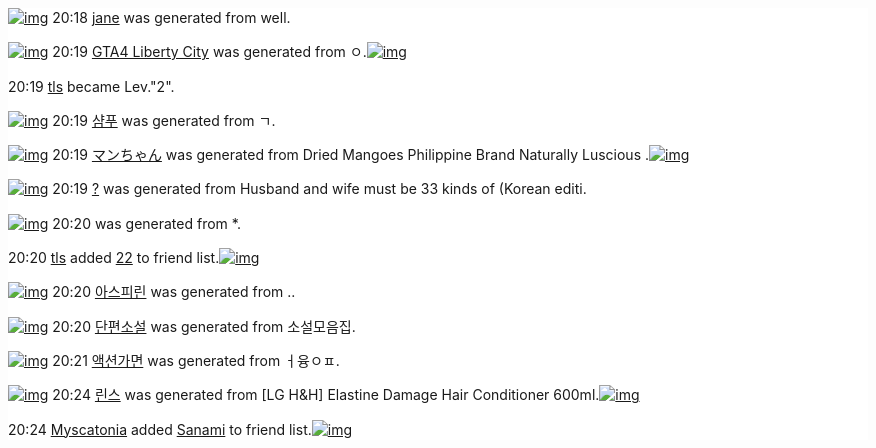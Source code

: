 [![img](http://www.deviantsart.com/25hsqd9.png)](http://www.barcodekanojo.com/kanojo/2993507/jane) 20:18 [jane](http://www.barcodekanojo.com/kanojo/2993507/jane) was generated from well.

[![img](http://www.deviantsart.com/22js5e0.png)](http://www.barcodekanojo.com/kanojo/2993508/GTA4%20Liberty%20City) 20:19 [GTA4 Liberty City](http://www.barcodekanojo.com/kanojo/2993508/GTA4%20Liberty%20City) was generated from ㅇ.[![img](http://www.deviantsart.com/3a92mmd.jpeg)](http://www.barcodekanojo.com/product_images/barcode/5674531/1402399097/50x50x,PE3,P85,P87.jpg,qw=88,ah=88.pagespeed.ic.uy7h0z4j2H.jpg)

20:19 [tls](http://www.barcodekanojo.com/user/465527/tls) became Lev."2".

[![img](http://www.deviantsart.com/l2ndqh.png)](http://www.barcodekanojo.com/kanojo/2993509/%EC%83%B4%ED%91%B8) 20:19 [샴푸](http://www.barcodekanojo.com/kanojo/2993509/%EC%83%B4%ED%91%B8) was generated from ㄱ.

[![img](http://www.deviantsart.com/27vitma.png)](http://www.barcodekanojo.com/kanojo/2993510/%E3%83%9E%E3%83%B3%E3%81%A1%E3%82%83%E3%82%93) 20:19 [マンちゃん](http://www.barcodekanojo.com/kanojo/2993510/%E3%83%9E%E3%83%B3%E3%81%A1%E3%82%83%E3%82%93) was generated from Dried Mangoes Philippine Brand Naturally Luscious .[![img](http://www.deviantsart.com/2fr9k3t.jpeg)](http://www.barcodekanojo.com/product_images/barcode/3329536/1321347691/50x50x,PE3,P82,PBB,PE3,P83,P96,PE3,P83,P89,PE3,P83,PA9,PE3,P82,PA4,PE3,P83,P89,PE3,P83,P9E,PE3,P83,PB3,PE3,P82,PB4,PE3,P82,PB9.jpg,qw=88,ah=88.pagespeed.ic.fbnjFDUtl0.jpg)

[![img](http://www.deviantsart.com/1j52k6h.png)](http://www.barcodekanojo.com/kanojo/2993511/%3F) 20:19 [?](http://www.barcodekanojo.com/kanojo/2993511/%3F) was generated from Husband and wife must be 33 kinds of (Korean editi.

[![img](http://www.deviantsart.com/20k1of4.png)](http://www.barcodekanojo.com/kanojo/2993512/%20) 20:20 [ ](http://www.barcodekanojo.com/kanojo/2993512/%20) was generated from *.

20:20 [tls](http://www.barcodekanojo.com/user/465527/tls) added [22](http://www.barcodekanojo.com/kanojo/2719688/22) to friend list.[![img](http://www.deviantsart.com/22iiesn.png)](http://www.barcodekanojo.com/kanojo/2719688/22)

[![img](http://www.deviantsart.com/3i0kcss.png)](http://www.barcodekanojo.com/kanojo/2993513/%EC%95%84%EC%8A%A4%ED%94%BC%EB%A6%B0) 20:20 [아스피린](http://www.barcodekanojo.com/kanojo/2993513/%EC%95%84%EC%8A%A4%ED%94%BC%EB%A6%B0) was generated from ..

[![img](http://www.deviantsart.com/1r6b4aa.png)](http://www.barcodekanojo.com/kanojo/2993514/%EB%8B%A8%ED%8E%B8%EC%86%8C%EC%84%A4) 20:20 [단편소설](http://www.barcodekanojo.com/kanojo/2993514/%EB%8B%A8%ED%8E%B8%EC%86%8C%EC%84%A4) was generated from 소설모음집.

[![img](http://www.deviantsart.com/3gl1u1n.png)](http://www.barcodekanojo.com/kanojo/2993515/%EC%95%A1%EC%85%98%EA%B0%80%EB%A9%B4) 20:21 [액션가면](http://www.barcodekanojo.com/kanojo/2993515/%EC%95%A1%EC%85%98%EA%B0%80%EB%A9%B4) was generated from ㅓ융ㅇㅍ.

[![img](http://www.deviantsart.com/1l1v8k1.png)](http://www.barcodekanojo.com/kanojo/2993526/%EB%A6%B0%EC%8A%A4) 20:24 [린스](http://www.barcodekanojo.com/kanojo/2993526/%EB%A6%B0%EC%8A%A4) was generated from [LG H&amp;H] Elastine Damage Hair Conditioner 600ml.[![img](http://www.deviantsart.com/1i5pft7.jpeg)](http://www.barcodekanojo.com/product_images/barcode/5674555/1402399406/50x50x,P5BLG,P20H,P26H,P5D,P20Elastine,P20Damage,P20Hair,P20Conditioner,P20600ml.jpg,qw=88,ah=88.pagespeed.ic.d4puA8lr4O.jpg)

20:24 [Myscatonia](http://www.barcodekanojo.com/user/468072/Myscatonia) added [Sanami](http://www.barcodekanojo.com/kanojo/2605147/Sanami) to friend list.[![img](http://www.deviantsart.com/3sogh3k.png)](http://www.barcodekanojo.com/kanojo/2605147/Sanami)

